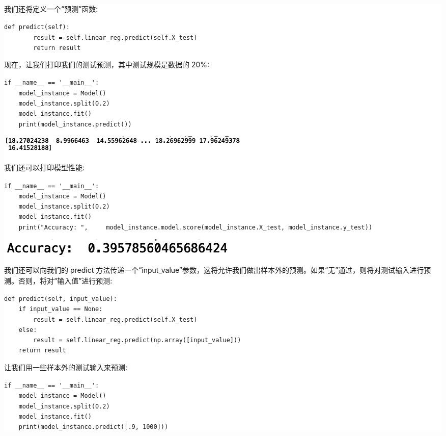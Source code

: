 我们还将定义一个“预测”函数:

```
def predict(self):
        result = self.linear_reg.predict(self.X_test)
        return result
```

现在，让我们打印我们的测试预测，其中测试规模是数据的 20%:

```
if __name__ == '__main__':    
    model_instance = Model()   
    model_instance.split(0.2)    
    model_instance.fit()
    print(model_instance.predict())
```

![](img/41076f6851edb153626db8107f60e790.png)

我们还可以打印模型性能:

```
if __name__ == '__main__':
    model_instance = Model()
    model_instance.split(0.2)
    model_instance.fit()    
    print("Accuracy: ",     model_instance.model.score(model_instance.X_test, model_instance.y_test))
```

![](img/5efa93045975538f8a68769d15e27060.png)

我们还可以向我们的 predict 方法传递一个“input_value”参数，这将允许我们做出样本外的预测。如果“无”通过，则将对测试输入进行预测。否则，将对“输入值”进行预测:

```
def predict(self, input_value):
    if input_value == None:
        result = self.linear_reg.predict(self.X_test)
    else: 
        result = self.linear_reg.predict(np.array([input_value]))
    return result
```

让我们用一些样本外的测试输入来预测:

```
if __name__ == '__main__':
    model_instance = Model()
    model_instance.split(0.2)
    model_instance.fit()    
    print(model_instance.predict([.9, 1000]))
```
